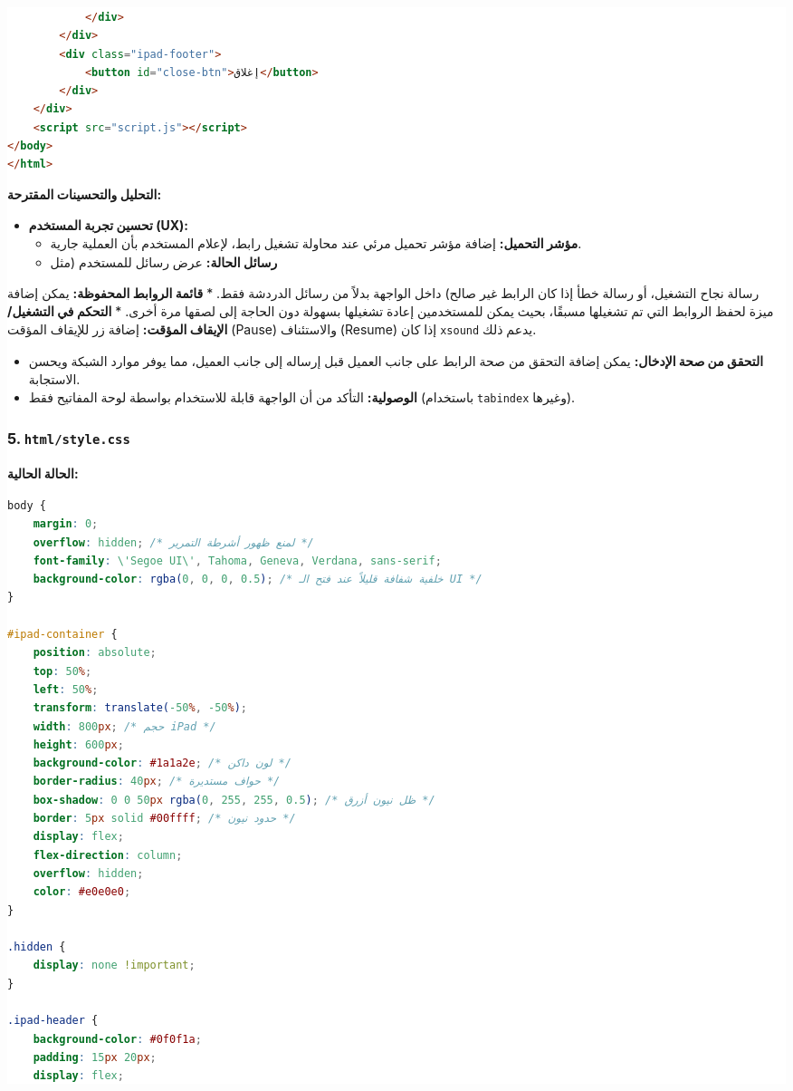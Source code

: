 ```html
            </div>
        </div>
        <div class="ipad-footer">
            <button id="close-btn">إغلاق</button>
        </div>
    </div>
    <script src="script.js"></script>
</body>
</html>
```

**التحليل والتحسينات المقترحة:**

*   **تحسين تجربة المستخدم (UX):**
    *   **مؤشر التحميل:** إضافة مؤشر تحميل مرئي عند محاولة تشغيل رابط، لإعلام المستخدم بأن العملية جارية.
    *   **رسائل الحالة:** عرض رسائل للمستخدم (مثل 


رسالة نجاح التشغيل، أو رسالة خطأ إذا كان الرابط غير صالح) داخل الواجهة بدلاً من رسائل الدردشة فقط.
    *   **قائمة الروابط المحفوظة:** يمكن إضافة ميزة لحفظ الروابط التي تم تشغيلها مسبقًا، بحيث يمكن للمستخدمين إعادة تشغيلها بسهولة دون الحاجة إلى لصقها مرة أخرى.
    *   **التحكم في التشغيل/الإيقاف المؤقت:** إضافة زر للإيقاف المؤقت (Pause) والاستئناف (Resume) إذا كان `xsound` يدعم ذلك.
*   **التحقق من صحة الإدخال:** يمكن إضافة التحقق من صحة الرابط على جانب العميل قبل إرساله إلى جانب العميل، مما يوفر موارد الشبكة ويحسن الاستجابة.
*   **الوصولية:** التأكد من أن الواجهة قابلة للاستخدام بواسطة لوحة المفاتيح فقط (باستخدام `tabindex` وغيرها).

### 5. `html/style.css`

**الحالة الحالية:**

```css
body {
    margin: 0;
    overflow: hidden; /* لمنع ظهور أشرطة التمرير */
    font-family: \'Segoe UI\', Tahoma, Geneva, Verdana, sans-serif;
    background-color: rgba(0, 0, 0, 0.5); /* خلفية شفافة قليلاً عند فتح الـ UI */
}

#ipad-container {
    position: absolute;
    top: 50%;
    left: 50%;
    transform: translate(-50%, -50%);
    width: 800px; /* حجم iPad */
    height: 600px;
    background-color: #1a1a2e; /* لون داكن */
    border-radius: 40px; /* حواف مستديرة */
    box-shadow: 0 0 50px rgba(0, 255, 255, 0.5); /* ظل نيون أزرق */
    border: 5px solid #00ffff; /* حدود نيون */
    display: flex;
    flex-direction: column;
    overflow: hidden;
    color: #e0e0e0;
}

.hidden {
    display: none !important;
}

.ipad-header {
    background-color: #0f0f1a;
    padding: 15px 20px;
    display: flex;
```